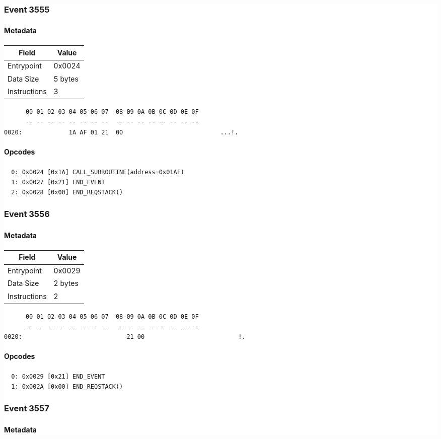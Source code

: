 ### Event 3555

#### Metadata

| Field        | Value   |
|--------------|---------|
| Entrypoint   | 0x0024  |
| Data Size    | 5 bytes |
| Instructions | 3       |

```
      00 01 02 03 04 05 06 07  08 09 0A 0B 0C 0D 0E 0F
      -- -- -- -- -- -- -- --  -- -- -- -- -- -- -- --
0020:             1A AF 01 21  00                           ...!.       
```

#### Opcodes

```
  0: 0x0024 [0x1A] CALL_SUBROUTINE(address=0x01AF)
  1: 0x0027 [0x21] END_EVENT
  2: 0x0028 [0x00] END_REQSTACK()
```

### Event 3556

#### Metadata

| Field        | Value   |
|--------------|---------|
| Entrypoint   | 0x0029  |
| Data Size    | 2 bytes |
| Instructions | 2       |

```
      00 01 02 03 04 05 06 07  08 09 0A 0B 0C 0D 0E 0F
      -- -- -- -- -- -- -- --  -- -- -- -- -- -- -- --
0020:                             21 00                          !.     
```

#### Opcodes

```
  0: 0x0029 [0x21] END_EVENT
  1: 0x002A [0x00] END_REQSTACK()
```

### Event 3557

#### Metadata
